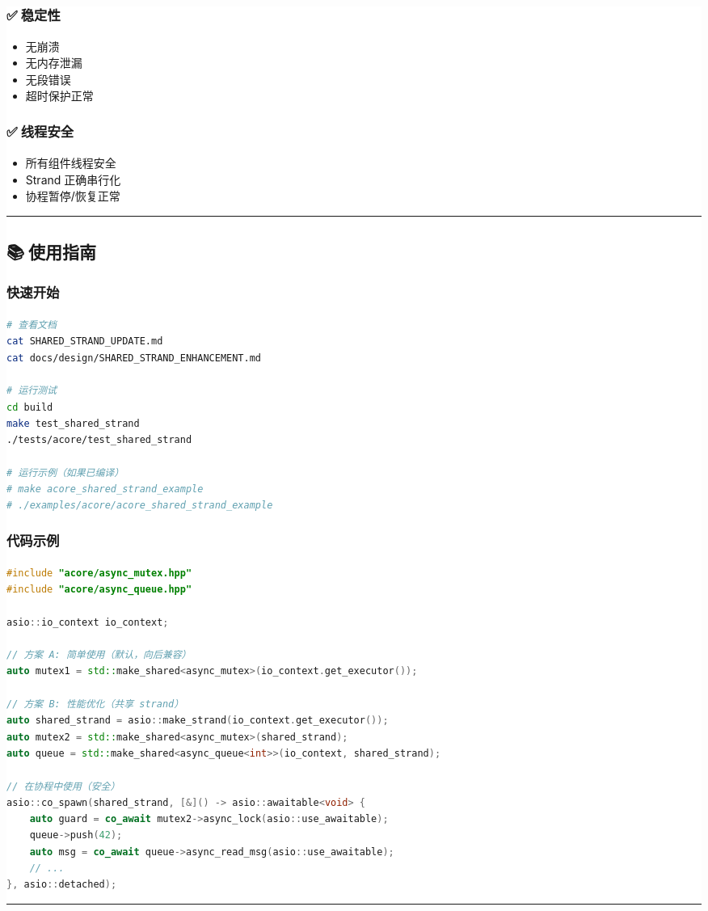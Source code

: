 ### ✅ 稳定性

- 无崩溃
- 无内存泄漏
- 无段错误
- 超时保护正常

### ✅ 线程安全

- 所有组件线程安全
- Strand 正确串行化
- 协程暂停/恢复正常

---

## 📚 使用指南

### 快速开始

```bash
# 查看文档
cat SHARED_STRAND_UPDATE.md
cat docs/design/SHARED_STRAND_ENHANCEMENT.md

# 运行测试
cd build
make test_shared_strand
./tests/acore/test_shared_strand

# 运行示例（如果已编译）
# make acore_shared_strand_example
# ./examples/acore/acore_shared_strand_example
```

### 代码示例

```cpp
#include "acore/async_mutex.hpp"
#include "acore/async_queue.hpp"

asio::io_context io_context;

// 方案 A: 简单使用（默认，向后兼容）
auto mutex1 = std::make_shared<async_mutex>(io_context.get_executor());

// 方案 B: 性能优化（共享 strand）
auto shared_strand = asio::make_strand(io_context.get_executor());
auto mutex2 = std::make_shared<async_mutex>(shared_strand);
auto queue = std::make_shared<async_queue<int>>(io_context, shared_strand);

// 在协程中使用（安全）
asio::co_spawn(shared_strand, [&]() -> asio::awaitable<void> {
    auto guard = co_await mutex2->async_lock(asio::use_awaitable);
    queue->push(42);
    auto msg = co_await queue->async_read_msg(asio::use_awaitable);
    // ...
}, asio::detached);
```

---